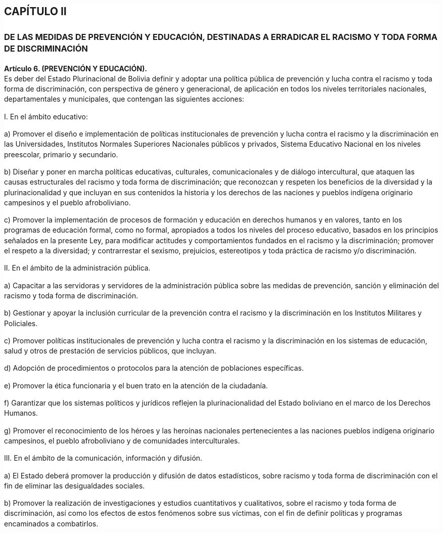 
## CAPÍTULO II  
### DE LAS MEDIDAS DE PREVENCIÓN Y EDUCACIÓN, DESTINADAS A ERRADICAR EL RACISMO Y TODA FORMA DE DISCRIMINACIÓN  

**Artículo 6. (PREVENCIÓN Y EDUCACIÓN).**  
Es deber del Estado Plurinacional de Bolivia definir y adoptar una política pública de prevención y lucha contra el racismo y toda forma de discriminación, con perspectiva de género y generacional, de aplicación en todos los niveles territoriales nacionales, departamentales y municipales, que contengan las siguientes acciones:  

I. En el ámbito educativo:  

a) Promover el diseño e implementación de políticas institucionales de prevención y lucha contra el racismo y la discriminación en las Universidades, Institutos Normales Superiores Nacionales públicos y privados, Sistema Educativo Nacional en los niveles preescolar, primario y secundario.  

b) Diseñar y poner en marcha políticas educativas, culturales, comunicacionales y de diálogo intercultural, que ataquen las causas estructurales del racismo y toda forma de discriminación; que reconozcan y respeten los beneficios de la diversidad y la plurinacionalidad y que incluyan en sus contenidos la historia y los derechos de las naciones y pueblos indígena originario campesinos y el pueblo afroboliviano.  

c) Promover la implementación de procesos de formación y educación en derechos humanos y en valores, tanto en los programas de educación formal, como no formal, apropiados a todos los niveles del proceso educativo, basados en los principios señalados en la presente Ley, para modificar actitudes y comportamientos fundados en el racismo y la discriminación; promover el respeto a la diversidad; y contrarrestar el sexismo, prejuicios, estereotipos y toda práctica de racismo y/o discriminación.  

II. En el ámbito de la administración pública.  

a) Capacitar a las servidoras y servidores de la administración pública sobre las medidas de prevención, sanción y eliminación del racismo y toda forma de discriminación.  

b) Gestionar y apoyar la inclusión curricular de la prevención contra el racismo y la discriminación en los Institutos Militares y Policiales.  

c) Promover políticas institucionales de prevención y lucha contra el racismo y la discriminación en los sistemas de educación, salud y otros de prestación de servicios públicos, que incluyan.  

d) Adopción de procedimientos o protocolos para la atención de poblaciones específicas.  

e) Promover la ética funcionaria y el buen trato en la atención de la ciudadanía.  

f) Garantizar que los sistemas políticos y jurídicos reflejen la plurinacionalidad del Estado boliviano en el marco de los Derechos Humanos.  

g) Promover el reconocimiento de los héroes y las heroínas nacionales pertenecientes a las naciones pueblos indígena originario campesinos, el pueblo afroboliviano y de comunidades interculturales.  

III. En el ámbito de la comunicación, información y difusión.  

a) El Estado deberá promover la producción y difusión de datos estadísticos, sobre racismo y toda forma de discriminación con el fin de eliminar las desigualdades sociales.  

b) Promover la realización de investigaciones y estudios cuantitativos y cualitativos, sobre el racismo y toda forma de discriminación, así como los efectos de estos fenómenos sobre sus víctimas, con el fin de definir políticas y programas encaminados a combatirlos.  
